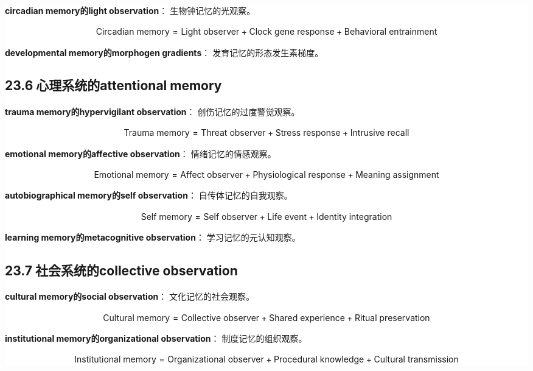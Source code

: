 **circadian memory的light observation**：
生物钟记忆的光观察。

$$
\text{Circadian memory} = \text{Light observer} + \text{Clock gene response} + \text{Behavioral entrainment}
$$

**developmental memory的morphogen gradients**：
发育记忆的形态发生素梯度。

## 23.6 心理系统的attentional memory

**trauma memory的hypervigilant observation**：
创伤记忆的过度警觉观察。

$$
\text{Trauma memory} = \text{Threat observer} + \text{Stress response} + \text{Intrusive recall}
$$

**emotional memory的affective observation**：
情绪记忆的情感观察。

$$
\text{Emotional memory} = \text{Affect observer} + \text{Physiological response} + \text{Meaning assignment}
$$

**autobiographical memory的self observation**：
自传体记忆的自我观察。

$$
\text{Self memory} = \text{Self observer} + \text{Life event} + \text{Identity integration}
$$

**learning memory的metacognitive observation**：
学习记忆的元认知观察。

## 23.7 社会系统的collective observation

**cultural memory的social observation**：
文化记忆的社会观察。

$$
\text{Cultural memory} = \text{Collective observer} + \text{Shared experience} + \text{Ritual preservation}
$$

**institutional memory的organizational observation**：
制度记忆的组织观察。

$$
\text{Institutional memory} = \text{Organizational observer} + \text{Procedural knowledge} + \text{Cultural transmission}
$$
